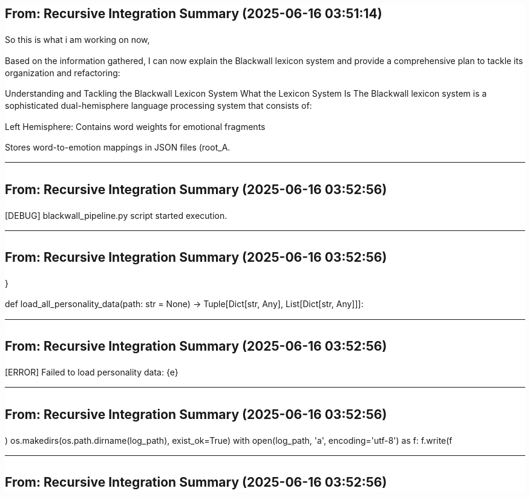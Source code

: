 
## From: Recursive Integration Summary (2025-06-16 03:51:14)

So this is what i am working on now,

Based on the information gathered, I can now explain the Blackwall lexicon system and provide a comprehensive plan to tackle its organization and refactoring:

Understanding and Tackling the Blackwall Lexicon System
What the Lexicon System Is
The Blackwall lexicon system is a sophisticated dual-hemisphere language processing system that consists of:

Left Hemisphere: Contains word weights for emotional fragments

Stores word-to-emotion mappings in JSON files (root_A.

---

## From: Recursive Integration Summary (2025-06-16 03:52:56)

[DEBUG] blackwall_pipeline.py script started execution.

---

## From: Recursive Integration Summary (2025-06-16 03:52:56)

}

def load_all_personality_data(path: str = None) -> Tuple[Dict[str, Any], List[Dict[str, Any]]]:

---

## From: Recursive Integration Summary (2025-06-16 03:52:56)

[ERROR] Failed to load personality data: {e}

---

## From: Recursive Integration Summary (2025-06-16 03:52:56)

)
        os.makedirs(os.path.dirname(log_path), exist_ok=True)
        with open(log_path, 'a', encoding='utf-8') as f:
            f.write(f

---

## From: Recursive Integration Summary (2025-06-16 03:52:56)
